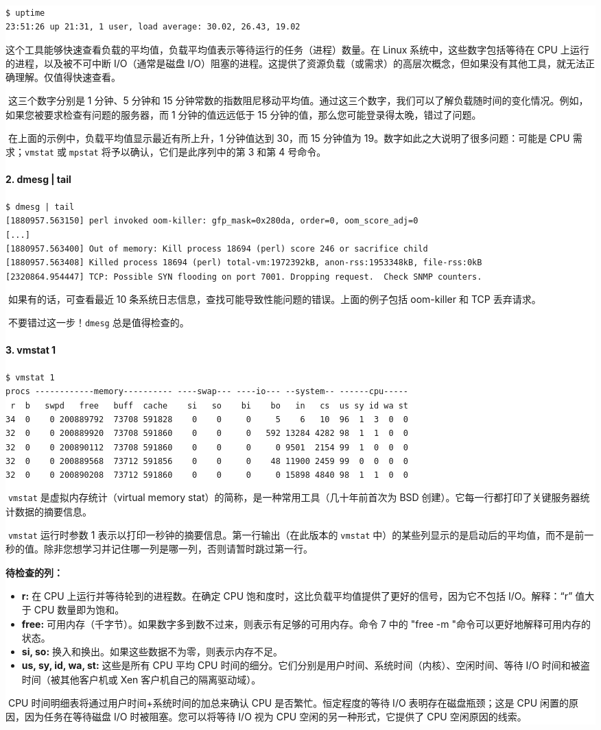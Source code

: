 ```shell
$ uptime 
23:51:26 up 21:31, 1 user, load average: 30.02, 26.43, 19.02
```

​		这个工具能够快速查看负载的平均值，负载平均值表示等待运行的任务（进程）数量。在 Linux 系统中，这些数字包括等待在 CPU 上运行的进程，以及被不可中断 I/O（通常是磁盘 I/O）阻塞的进程。这提供了资源负载（或需求）的高层次概念，但如果没有其他工具，就无法正确理解。仅值得快速查看。

​		这三个数字分别是 1 分钟、5 分钟和 15 分钟常数的指数阻尼移动平均值。通过这三个数字，我们可以了解负载随时间的变化情况。例如，如果您被要求检查有问题的服务器，而 1 分钟的值远远低于 15 分钟的值，那么您可能登录得太晚，错过了问题。

​		在上面的示例中，负载平均值显示最近有所上升，1 分钟值达到 30，而 15 分钟值为 19。数字如此之大说明了很多问题：可能是 CPU 需求；`vmstat` 或 `mpstat` 将予以确认，它们是此序列中的第 3 和第 4 号命令。

#### 2. dmesg | tail

```shell
$ dmesg | tail
[1880957.563150] perl invoked oom-killer: gfp_mask=0x280da, order=0, oom_score_adj=0
[...]
[1880957.563400] Out of memory: Kill process 18694 (perl) score 246 or sacrifice child
[1880957.563408] Killed process 18694 (perl) total-vm:1972392kB, anon-rss:1953348kB, file-rss:0kB
[2320864.954447] TCP: Possible SYN flooding on port 7001. Dropping request.  Check SNMP counters.
```

​		如果有的话，可查看最近 10 条系统日志信息，查找可能导致性能问题的错误。上面的例子包括 oom-killer 和 TCP 丢弃请求。

​		不要错过这一步！`dmesg` 总是值得检查的。

#### 3. vmstat 1

```shell
$ vmstat 1
procs ------------memory---------- ----swap--- ----io--- --system-- ------cpu-----
 r  b   swpd   free   buff  cache    si   so    bi    bo   in   cs  us sy id wa st
34  0    0 200889792  73708 591828    0    0     0     5    6   10  96  1  3  0  0
32  0    0 200889920  73708 591860    0    0     0   592 13284 4282 98  1  1  0  0
32  0    0 200890112  73708 591860    0    0     0     0 9501  2154 99  1  0  0  0
32  0    0 200889568  73712 591856    0    0     0    48 11900 2459 99  0  0  0  0
32  0    0 200890208  73712 591860    0    0     0     0 15898 4840 98  1  1  0  0
```

​	`vmstat` 是虚拟内存统计（virtual memory stat）的简称，是一种常用工具（几十年前首次为 BSD 创建）。它每一行都打印了关键服务器统计数据的摘要信息。

​	`vmstat` 运行时参数 1 表示以打印一秒钟的摘要信息。第一行输出（在此版本的 `vmstat` 中）的某些列显示的是启动后的平均值，而不是前一秒的值。除非您想学习并记住哪一列是哪一列，否则请暂时跳过第一行。

**待检查的列：**

* **r:** 在 CPU 上运行并等待轮到的进程数。在确定 CPU 饱和度时，这比负载平均值提供了更好的信号，因为它不包括 I/O。解释：“r” 值大于 CPU 数量即为饱和。
* **free:** 可用内存（千字节）。如果数字多到数不过来，则表示有足够的可用内存。命令 7 中的 "free -m "命令可以更好地解释可用内存的状态。
* **si, so:** 换入和换出。如果这些数据不为零，则表示内存不足。
* **us, sy, id, wa, st:**  这些是所有 CPU 平均 CPU 时间的细分。它们分别是用户时间、系统时间（内核）、空闲时间、等待 I/O 时间和被盗时间（被其他客户机或 Xen 客户机自己的隔离驱动域）。

​		CPU 时间明细表将通过用户时间+系统时间的加总来确认 CPU 是否繁忙。恒定程度的等待 I/O 表明存在磁盘瓶颈；这是 CPU 闲置的原因，因为任务在等待磁盘 I/O 时被阻塞。您可以将等待 I/O 视为 CPU 空闲的另一种形式，它提供了 CPU 空闲原因的线索。
